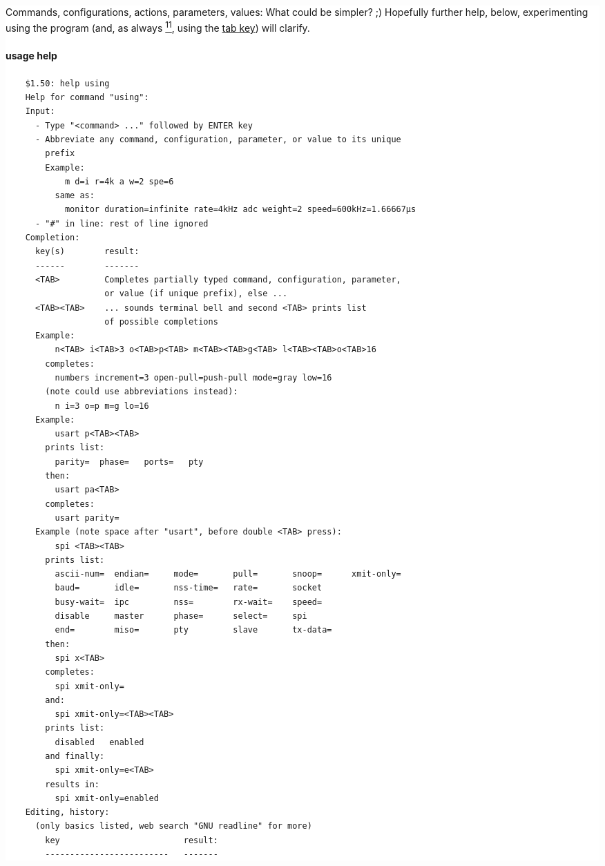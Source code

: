 Commands, configurations, actions, parameters, values: What could be simpler? ;) Hopefully further help, below, experimenting using the program (and, as always [<sup>11</sup>](#footnote_11), using the [tab key](#tab_key_redux)) will clarify.


<a name="usage_help"></a>
#### usage help

        $1.50: help using
        Help for command "using":
        Input:
          - Type "<command> ..." followed by ENTER key
          - Abbreviate any command, configuration, parameter, or value to its unique
            prefix
            Example:
                m d=i r=4k a w=2 spe=6
              same as:
                monitor duration=infinite rate=4kHz adc weight=2 speed=600kHz=1.66667μs
          - "#" in line: rest of line ignored
        Completion:
          key(s)        result:
          ------        -------
          <TAB>         Completes partially typed command, configuration, parameter,
                        or value (if unique prefix), else ...
          <TAB><TAB>    ... sounds terminal bell and second <TAB> prints list
                        of possible completions
          Example:
              n<TAB> i<TAB>3 o<TAB>p<TAB> m<TAB><TAB>g<TAB> l<TAB><TAB>o<TAB>16
            completes:
              numbers increment=3 open-pull=push-pull mode=gray low=16
            (note could use abbreviations instead):
              n i=3 o=p m=g lo=16
          Example:
              usart p<TAB><TAB>
            prints list:
              parity=  phase=   ports=   pty
            then:
              usart pa<TAB>
            completes:
              usart parity=
          Example (note space after "usart", before double <TAB> press):
              spi <TAB><TAB>
            prints list:
              ascii-num=  endian=     mode=       pull=       snoop=      xmit-only=
              baud=       idle=       nss-time=   rate=       socket
              busy-wait=  ipc         nss=        rx-wait=    speed=
              disable     master      phase=      select=     spi
              end=        miso=       pty         slave       tx-data=
            then:
              spi x<TAB>
            completes:
              spi xmit-only=
            and:
              spi xmit-only=<TAB><TAB>
            prints list:
              disabled   enabled                                                        
            and finally:
              spi xmit-only=e<TAB>
            results in:
              spi xmit-only=enabled
        Editing, history:
          (only basics listed, web search "GNU readline" for more)
            key                         result:
            -------------------------   -------